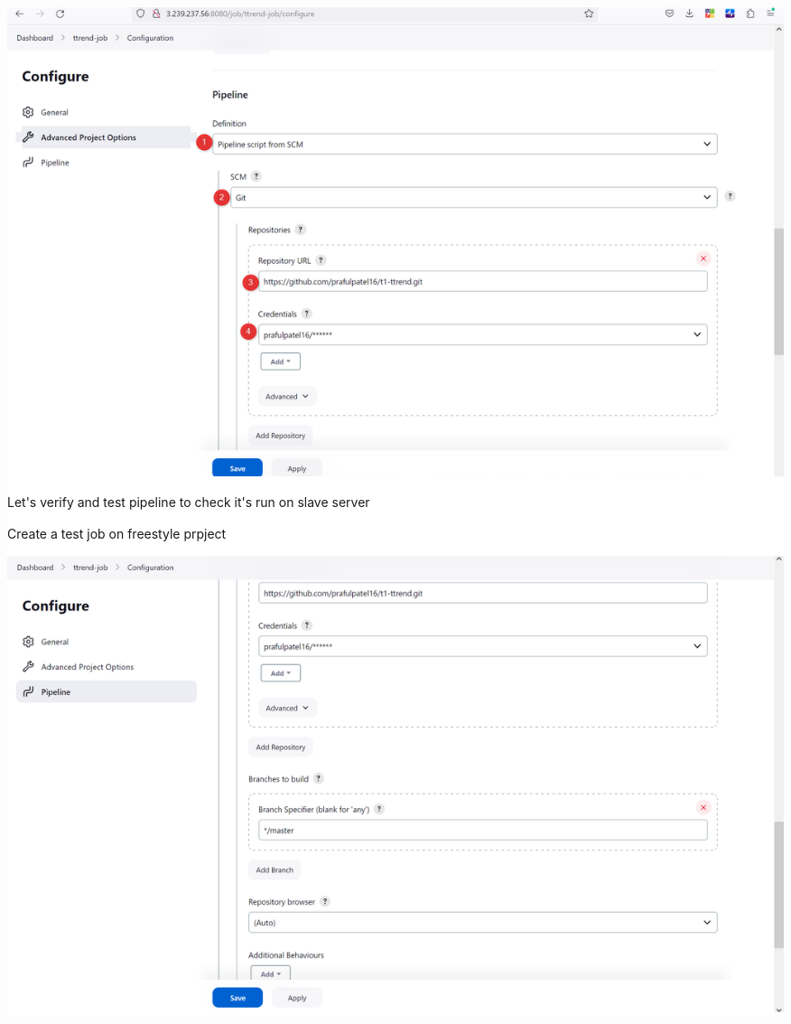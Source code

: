![Alt text](image-8.png)

Let's verify and test pipeline to check it's run on slave server

Create a test job on freestyle prpject

![Alt text](image-9.png)
